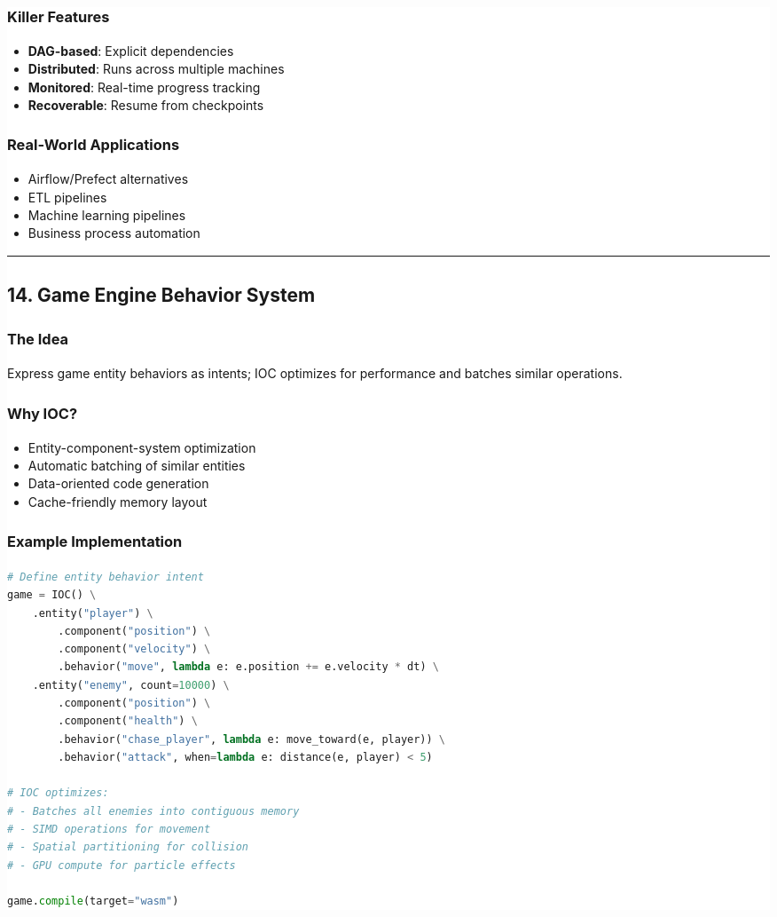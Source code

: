 ### Killer Features
- **DAG-based**: Explicit dependencies
- **Distributed**: Runs across multiple machines
- **Monitored**: Real-time progress tracking
- **Recoverable**: Resume from checkpoints

### Real-World Applications
- Airflow/Prefect alternatives
- ETL pipelines
- Machine learning pipelines
- Business process automation

---

## 14. Game Engine Behavior System

### The Idea
Express game entity behaviors as intents; IOC optimizes for performance and batches similar operations.

### Why IOC?
- Entity-component-system optimization
- Automatic batching of similar entities
- Data-oriented code generation
- Cache-friendly memory layout

### Example Implementation

```python
# Define entity behavior intent
game = IOC() \
    .entity("player") \
        .component("position") \
        .component("velocity") \
        .behavior("move", lambda e: e.position += e.velocity * dt) \
    .entity("enemy", count=10000) \
        .component("position") \
        .component("health") \
        .behavior("chase_player", lambda e: move_toward(e, player)) \
        .behavior("attack", when=lambda e: distance(e, player) < 5)

# IOC optimizes:
# - Batches all enemies into contiguous memory
# - SIMD operations for movement
# - Spatial partitioning for collision
# - GPU compute for particle effects

game.compile(target="wasm")
```
